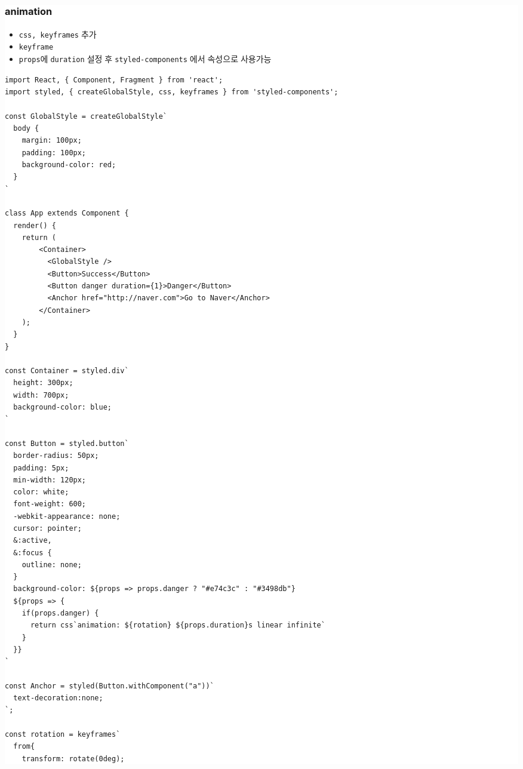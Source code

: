 ### animation

- `css, keyframes` 추가
- `keyframe`
- `props`에 `duration` 설정 후 `styled-components` 에서 속성으로 사용가능

```
import React, { Component, Fragment } from 'react';
import styled, { createGlobalStyle, css, keyframes } from 'styled-components';

const GlobalStyle = createGlobalStyle`
  body {
    margin: 100px;
    padding: 100px;
    background-color: red;
  }
`

class App extends Component {
  render() {
    return (      
        <Container>
          <GlobalStyle />
          <Button>Success</Button>
          <Button danger duration={1}>Danger</Button>
          <Anchor href="http://naver.com">Go to Naver</Anchor>
        </Container>           
    );
  }
}

const Container = styled.div`
  height: 300px;
  width: 700px;  
  background-color: blue;
`

const Button = styled.button`
  border-radius: 50px;
  padding: 5px;
  min-width: 120px;
  color: white;
  font-weight: 600;
  -webkit-appearance: none;
  cursor: pointer;
  &:active,
  &:focus {
    outline: none;
  }
  background-color: ${props => props.danger ? "#e74c3c" : "#3498db"}
  ${props => {
    if(props.danger) {
      return css`animation: ${rotation} ${props.duration}s linear infinite`
    }
  }}
`

const Anchor = styled(Button.withComponent("a"))`
  text-decoration:none;
`;

const rotation = keyframes`
  from{
    transform: rotate(0deg);
```